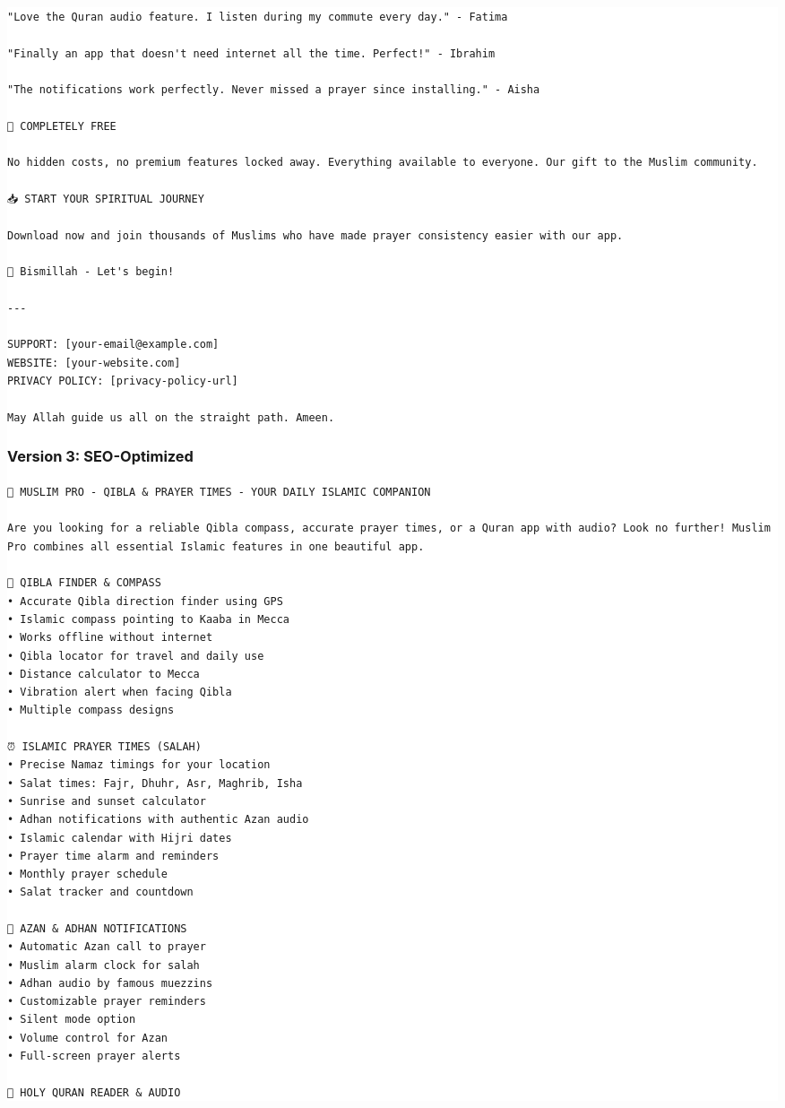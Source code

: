 ```
"Love the Quran audio feature. I listen during my commute every day." - Fatima

"Finally an app that doesn't need internet all the time. Perfect!" - Ibrahim

"The notifications work perfectly. Never missed a prayer since installing." - Aisha

🎁 COMPLETELY FREE

No hidden costs, no premium features locked away. Everything available to everyone. Our gift to the Muslim community.

📥 START YOUR SPIRITUAL JOURNEY

Download now and join thousands of Muslims who have made prayer consistency easier with our app.

🤲 Bismillah - Let's begin!

---

SUPPORT: [your-email@example.com]
WEBSITE: [your-website.com]
PRIVACY POLICY: [privacy-policy-url]

May Allah guide us all on the straight path. Ameen.
```

### Version 3: SEO-Optimized

```
🕌 MUSLIM PRO - QIBLA & PRAYER TIMES - YOUR DAILY ISLAMIC COMPANION

Are you looking for a reliable Qibla compass, accurate prayer times, or a Quran app with audio? Look no further! Muslim Pro combines all essential Islamic features in one beautiful app.

🧭 QIBLA FINDER & COMPASS
• Accurate Qibla direction finder using GPS
• Islamic compass pointing to Kaaba in Mecca
• Works offline without internet
• Qibla locator for travel and daily use
• Distance calculator to Mecca
• Vibration alert when facing Qibla
• Multiple compass designs

⏰ ISLAMIC PRAYER TIMES (SALAH)
• Precise Namaz timings for your location
• Salat times: Fajr, Dhuhr, Asr, Maghrib, Isha
• Sunrise and sunset calculator
• Adhan notifications with authentic Azan audio
• Islamic calendar with Hijri dates
• Prayer time alarm and reminders
• Monthly prayer schedule
• Salat tracker and countdown

🕋 AZAN & ADHAN NOTIFICATIONS
• Automatic Azan call to prayer
• Muslim alarm clock for salah
• Adhan audio by famous muezzins
• Customizable prayer reminders
• Silent mode option
• Volume control for Azan
• Full-screen prayer alerts

📖 HOLY QURAN READER & AUDIO
```